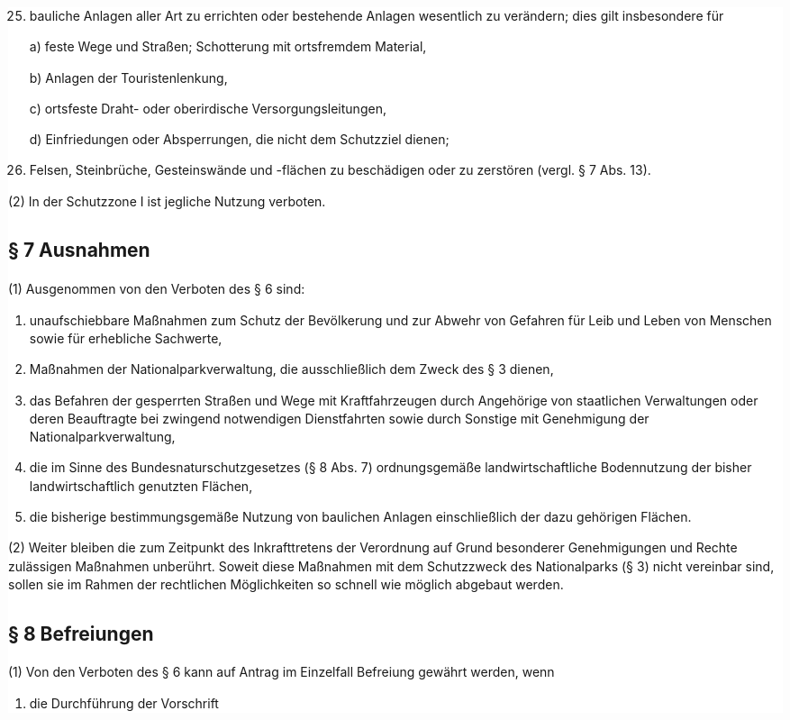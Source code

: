 
25. bauliche Anlagen aller Art zu errichten oder bestehende Anlagen wesentlich zu verändern; dies gilt insbesondere für

    a)  feste Wege und Straßen; Schotterung mit ortsfremdem Material,


    b)  Anlagen der Touristenlenkung,


    c)  ortsfeste Draht- oder oberirdische Versorgungsleitungen,


    d)  Einfriedungen oder Absperrungen, die nicht dem Schutzziel dienen;





26. Felsen, Steinbrüche, Gesteinswände und -flächen zu beschädigen oder zu zerstören (vergl. § 7 Abs. 13).




(2) In der Schutzzone I ist jegliche Nutzung verboten.


## § 7 Ausnahmen

(1) Ausgenommen von den Verboten des § 6 sind:

1.  unaufschiebbare Maßnahmen zum Schutz der Bevölkerung und zur Abwehr von Gefahren für Leib und Leben von Menschen sowie für erhebliche Sachwerte,


2.  Maßnahmen der Nationalparkverwaltung, die ausschließlich dem Zweck des § 3 dienen,


3.  das Befahren der gesperrten Straßen und Wege mit Kraftfahrzeugen durch Angehörige von staatlichen Verwaltungen oder deren Beauftragte bei zwingend notwendigen Dienstfahrten sowie durch Sonstige mit Genehmigung der Nationalparkverwaltung,


4.  die im Sinne des Bundesnaturschutzgesetzes (§ 8 Abs. 7) ordnungsgemäße landwirtschaftliche Bodennutzung der bisher landwirtschaftlich genutzten Flächen,


5.  die bisherige bestimmungsgemäße Nutzung von baulichen Anlagen einschließlich der dazu gehörigen Flächen.




(2) Weiter bleiben die zum Zeitpunkt des Inkrafttretens der Verordnung auf Grund besonderer Genehmigungen und Rechte zulässigen Maßnahmen unberührt. Soweit diese Maßnahmen mit dem Schutzzweck des Nationalparks (§ 3) nicht vereinbar sind, sollen sie im Rahmen der rechtlichen Möglichkeiten so schnell wie möglich abgebaut werden.


## § 8 Befreiungen

(1) Von den Verboten des § 6 kann auf Antrag im Einzelfall Befreiung gewährt werden, wenn

1.  die Durchführung der Vorschrift
